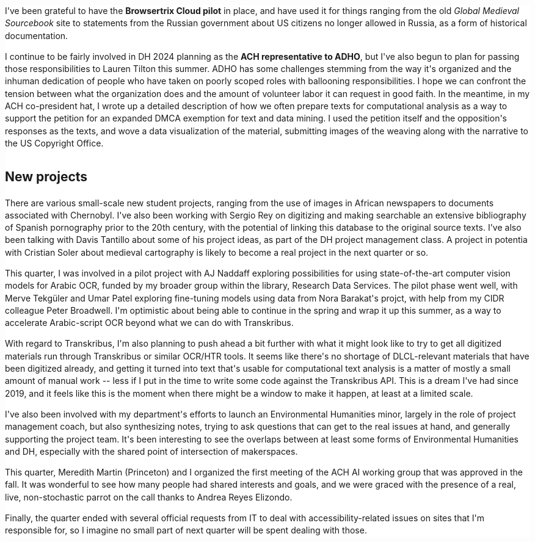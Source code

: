 I've been grateful to have the **Browsertrix Cloud pilot** in place, and have used it for things ranging from the old _Global Medieval Sourcebook_ site to statements from the Russian government about US citizens no longer allowed in Russia, as a form of historical documentation.

I continue to be fairly involved in DH 2024 planning as the **ACH representative to ADHO**, but I've also begun to plan for passing those responsibilities to Lauren Tilton this summer. ADHO has some challenges stemming from the way it's organized and the inhuman dedication of people who have taken on poorly scoped roles with ballooning responsibilities. I hope we can confront the tension between what the organization does and the amount of volunteer labor it can request in good faith. In the meantime, in my ACH co-president hat, I wrote up a detailed description of how we often prepare texts for computational analysis as a way to support the petition for an expanded DMCA exemption for text and data mining. I used the petition itself and the opposition's responses as the texts, and wove a data visualization of the material, submitting images of the weaving along with the narrative to the US Copyright Office.

## New projects

There are various small-scale new student projects, ranging from the use of images in African newspapers to documents associated with Chernobyl. I've also been working with Sergio Rey on digitizing and making searchable an extensive bibliography of Spanish pornography prior to the 20th century, with the potential of linking this database to the original source texts. I've also been talking with Davis Tantillo about some of his project ideas, as part of the DH project management class. A project in potentia with Cristian Soler about medieval cartography is likely to become a real project in the next quarter or so.

This quarter, I was involved in a pilot project with AJ Naddaff exploring possibilities for using state-of-the-art computer vision models for Arabic OCR, funded by my broader group within the library, Research Data Services. The pilot phase went well, with Merve Tekgüler and Umar Patel exploring fine-tuning models using data from Nora Barakat's projct, with help from my CIDR colleague Peter Broadwell. I'm optimistic about being able to continue in the spring and wrap it up this summer, as a way to accelerate Arabic-script OCR beyond what we can do with Transkribus.

With regard to Transkribus, I'm also planning to push ahead a bit further with what it might look like to try to get all digitized materials run through Transkribus or similar OCR/HTR tools. It seems like there's no shortage of DLCL-relevant materials that have been digitized already, and getting it turned into text that's usable for computational text analysis is a matter of mostly a small amount of manual work -- less if I put in the time to write some code against the Transkribus API. This is a dream I've had since 2019, and it feels like this is the moment when there might be a window to make it happen, at least at a limited scale.

I've also been involved with my department's efforts to launch an Environmental Humanities minor, largely in the role of project management coach, but also synthesizing notes, trying to ask questions that can get to the real issues at hand, and generally supporting the project team. It's been interesting to see the overlaps between at least some forms of Environmental Humanities and DH, especially with the shared point of intersection of makerspaces.

This quarter, Meredith Martin (Princeton) and I organized the first meeting of the ACH AI working group that was approved in the fall. It was wonderful to see how many people had shared interests and goals, and we were graced with the presence of a real, live, non-stochastic parrot on the call thanks to Andrea Reyes Elizondo.

Finally, the quarter ended with several official requests from IT to deal with accessibility-related issues on sites that I'm responsible for, so I imagine no small part of next quarter will be spent dealing with those.
